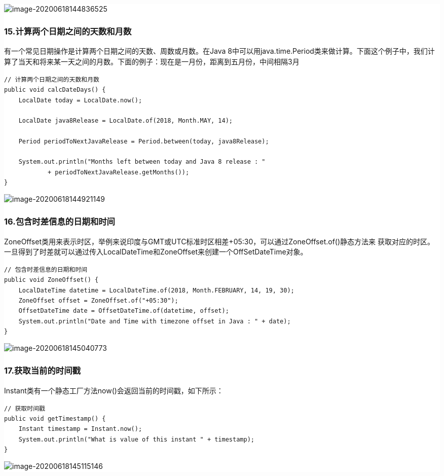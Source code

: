![image-20200618144836525](https://gitee.com/cdx_dayshow/picBed/raw/master/img/image-20200618144836525.png)



### 15.计算两个日期之间的天数和月数

有一个常见日期操作是计算两个日期之间的天数、周数或月数。在Java 8中可以用java.time.Period类来做计算。下面这个例子中，我们计算了当天和将来某一天之间的月数。下面的例子：现在是一月份，距离到五月份，中间相隔3月

```
// 计算两个日期之间的天数和月数
public void calcDateDays() {
    LocalDate today = LocalDate.now();

    LocalDate java8Release = LocalDate.of(2018, Month.MAY, 14);

    Period periodToNextJavaRelease = Period.between(today, java8Release);

    System.out.println("Months left between today and Java 8 release : "
            + periodToNextJavaRelease.getMonths());
}
```

![image-20200618144921149](https://gitee.com/cdx_dayshow/picBed/raw/master/img/image-20200618144921149.png)

### 16.包含时差信息的日期和时间

ZoneOffset类用来表示时区，举例来说印度与GMT或UTC标准时区相差+05:30，可以通过ZoneOffset.of()静态方法来 获取对应的时区。一旦得到了时差就可以通过传入LocalDateTime和ZoneOffset来创建一个OffSetDateTime对象。

```
// 包含时差信息的日期和时间
public void ZoneOffset() {
    LocalDateTime datetime = LocalDateTime.of(2018, Month.FEBRUARY, 14, 19, 30);
    ZoneOffset offset = ZoneOffset.of("+05:30");
    OffsetDateTime date = OffsetDateTime.of(datetime, offset);
    System.out.println("Date and Time with timezone offset in Java : " + date);
}
```

![image-20200618145040773](https://gitee.com/cdx_dayshow/picBed/raw/master/img/image-20200618145040773.png)

### 17.获取当前的时间戳

Instant类有一个静态工厂方法now()会返回当前的时间戳，如下所示：

```
// 获取时间戳
public void getTimestamp() {
    Instant timestamp = Instant.now();
    System.out.println("What is value of this instant " + timestamp);
}
```

![image-20200618145115146](https://gitee.com/cdx_dayshow/picBed/raw/master/img/image-20200618145115146.png)
